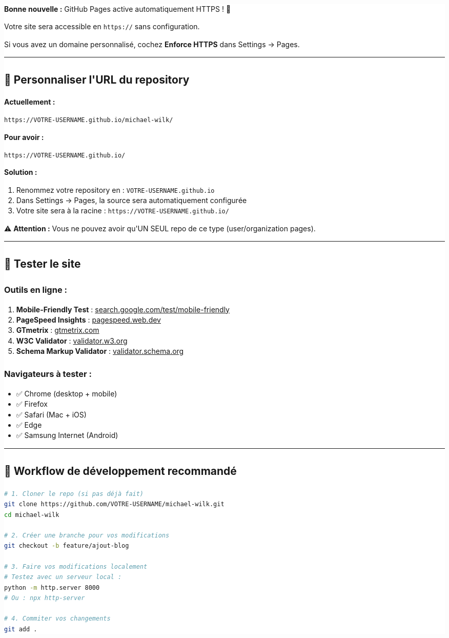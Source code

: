 **Bonne nouvelle :** GitHub Pages active automatiquement HTTPS ! 🎉

Votre site sera accessible en `https://` sans configuration.

Si vous avez un domaine personnalisé, cochez **Enforce HTTPS** dans Settings → Pages.

---

## 🎨 Personnaliser l'URL du repository

**Actuellement :**
```
https://VOTRE-USERNAME.github.io/michael-wilk/
```

**Pour avoir :**
```
https://VOTRE-USERNAME.github.io/
```

**Solution :**
1. Renommez votre repository en : `VOTRE-USERNAME.github.io`
2. Dans Settings → Pages, la source sera automatiquement configurée
3. Votre site sera à la racine : `https://VOTRE-USERNAME.github.io/`

⚠️ **Attention :** Vous ne pouvez avoir qu'UN SEUL repo de ce type (user/organization pages).

---

## 📱 Tester le site

### Outils en ligne :

1. **Mobile-Friendly Test** : [search.google.com/test/mobile-friendly](https://search.google.com/test/mobile-friendly)
2. **PageSpeed Insights** : [pagespeed.web.dev](https://pagespeed.web.dev/)
3. **GTmetrix** : [gtmetrix.com](https://gtmetrix.com/)
4. **W3C Validator** : [validator.w3.org](https://validator.w3.org/)
5. **Schema Markup Validator** : [validator.schema.org](https://validator.schema.org/)

### Navigateurs à tester :

- ✅ Chrome (desktop + mobile)
- ✅ Firefox
- ✅ Safari (Mac + iOS)
- ✅ Edge
- ✅ Samsung Internet (Android)

---

## 🔄 Workflow de développement recommandé

```bash
# 1. Cloner le repo (si pas déjà fait)
git clone https://github.com/VOTRE-USERNAME/michael-wilk.git
cd michael-wilk

# 2. Créer une branche pour vos modifications
git checkout -b feature/ajout-blog

# 3. Faire vos modifications localement
# Testez avec un serveur local :
python -m http.server 8000
# Ou : npx http-server

# 4. Commiter vos changements
git add .
```